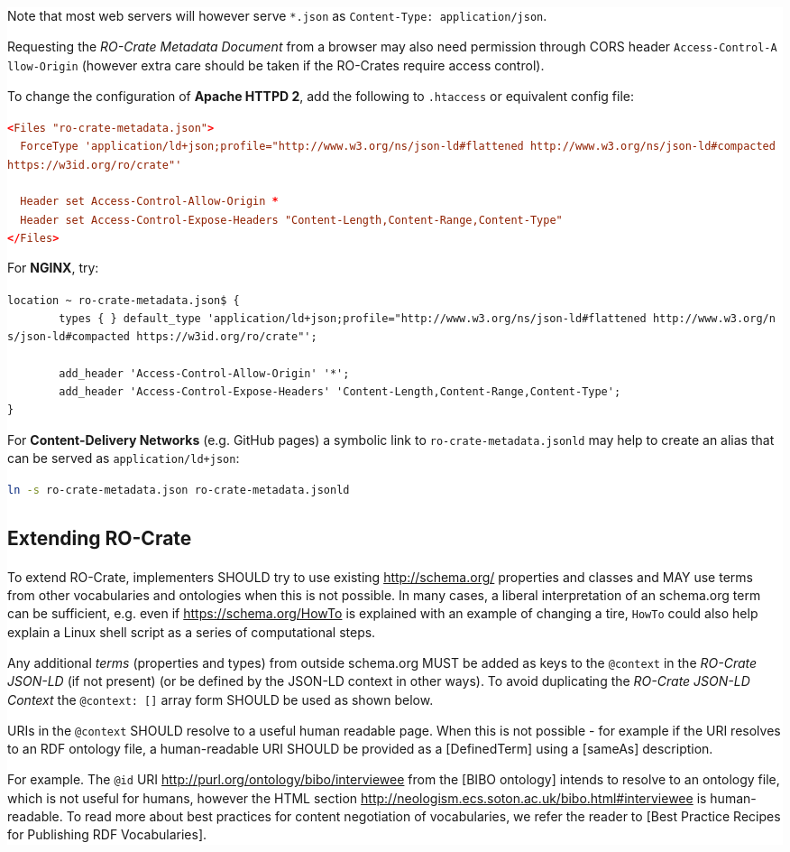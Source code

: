 
Note that most web servers will however serve `*.json` as `Content-Type: application/json`. 

Requesting the _RO-Crate Metadata Document_ from a browser may also need permission through CORS header `Access-Control-Allow-Origin` (however extra care should be taken if the RO-Crates require access control).

To change the configuration of **Apache HTTPD 2**, add the following to `.htaccess` or equivalent config file:

```conf
<Files "ro-crate-metadata.json">
  ForceType 'application/ld+json;profile="http://www.w3.org/ns/json-ld#flattened http://www.w3.org/ns/json-ld#compacted https://w3id.org/ro/crate"'

  Header set Access-Control-Allow-Origin *
  Header set Access-Control-Expose-Headers "Content-Length,Content-Range,Content-Type"
</Files>
```

For **NGINX**, try:

```nginx
location ~ ro-crate-metadata.json$ {
        types { } default_type 'application/ld+json;profile="http://www.w3.org/ns/json-ld#flattened http://www.w3.org/ns/json-ld#compacted https://w3id.org/ro/crate"';

        add_header 'Access-Control-Allow-Origin' '*';
        add_header 'Access-Control-Expose-Headers' 'Content-Length,Content-Range,Content-Type';
}
```

For **Content-Delivery Networks** (e.g. GitHub pages) a symbolic link to `ro-crate-metadata.jsonld` may help to create an alias that can be served as `application/ld+json`:

```sh
ln -s ro-crate-metadata.json ro-crate-metadata.jsonld
```

## Extending RO-Crate

To extend RO-Crate, implementers SHOULD try to use existing <http://schema.org/> properties and classes and MAY use terms from other vocabularies and ontologies when this is not possible. In many cases, a liberal interpretation of an schema.org term can be sufficient, e.g. even if <https://schema.org/HowTo> is explained with an example of changing a tire, `HowTo` could also help explain a Linux shell script as a series of computational steps.

Any additional _terms_ (properties and types) from outside schema.org MUST be added as keys to the `@context` in the _RO-Crate JSON-LD_ (if not present) (or be defined by the JSON-LD context in other ways). To avoid duplicating the _RO-Crate JSON-LD Context_ the `@context: []` array form SHOULD be used as shown below.

URIs in the `@context` SHOULD resolve to a useful human readable page. When this is not possible - for example if the URI resolves to an RDF ontology file, a human-readable URI SHOULD be provided as a [DefinedTerm] using a [sameAs] description.

For example. The `@id` URI <http://purl.org/ontology/bibo/interviewee> from the [BIBO ontology] intends to resolve to an ontology file, which is not useful for humans, however the HTML section <http://neologism.ecs.soton.ac.uk/bibo.html#interviewee> is human-readable. To read more about best practices for content negotiation of vocabularies, we refer the reader to [Best Practice Recipes for Publishing RDF Vocabularies].
